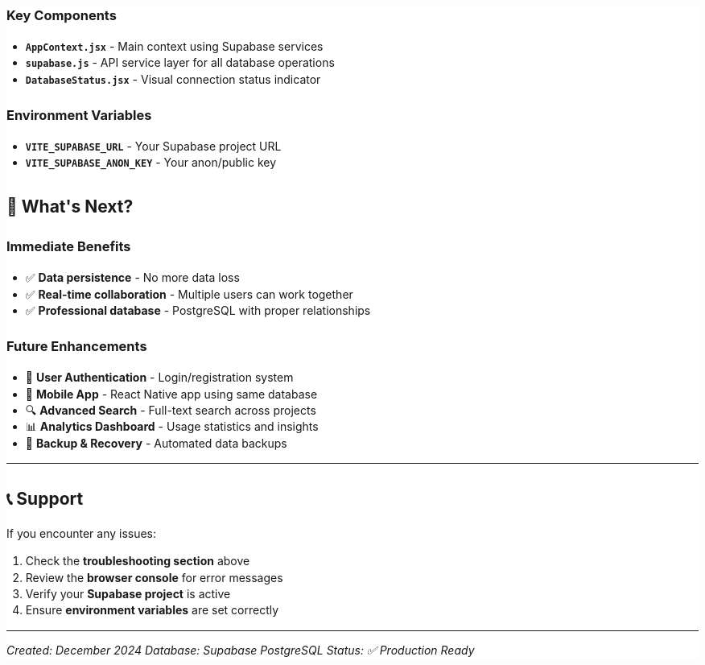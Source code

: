 ### **Key Components**
- **`AppContext.jsx`** - Main context using Supabase services
- **`supabase.js`** - API service layer for all database operations
- **`DatabaseStatus.jsx`** - Visual connection status indicator

### **Environment Variables**
- **`VITE_SUPABASE_URL`** - Your Supabase project URL
- **`VITE_SUPABASE_ANON_KEY`** - Your anon/public key

## 🎉 **What's Next?**

### **Immediate Benefits**
- ✅ **Data persistence** - No more data loss
- ✅ **Real-time collaboration** - Multiple users can work together
- ✅ **Professional database** - PostgreSQL with proper relationships

### **Future Enhancements**
- 🔐 **User Authentication** - Login/registration system
- 📱 **Mobile App** - React Native app using same database
- 🔍 **Advanced Search** - Full-text search across projects
- 📊 **Analytics Dashboard** - Usage statistics and insights
- 🔄 **Backup & Recovery** - Automated data backups

---

## 📞 **Support**

If you encounter any issues:
1. Check the **troubleshooting section** above
2. Review the **browser console** for error messages
3. Verify your **Supabase project** is active
4. Ensure **environment variables** are set correctly

---

*Created: December 2024*
*Database: Supabase PostgreSQL*
*Status: ✅ Production Ready* 